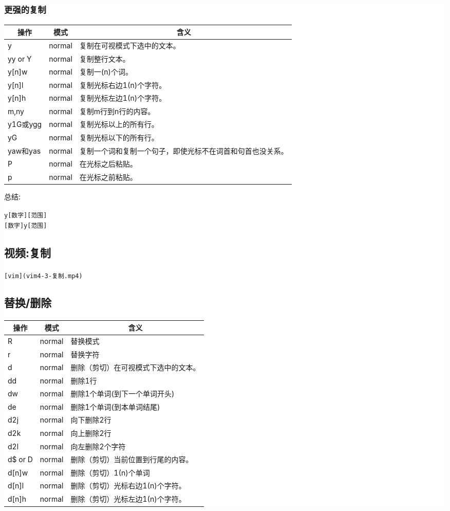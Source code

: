 
### 更强的复制

| 操作     | 模式   | 含义                                                               |
|----------|--------|--------------------------------------------------------------------|
| y        | normal | 复制在可视模式下选中的文本。                                       |
| yy or Y  | normal | 复制整行文本。                                                     |
| y[n]w    | normal | 复制一(n)个词。                                                    |
| y[n]l    | normal | 复制光标右边1(n)个字符。                                           |
| y[n]h    | normal | 复制光标左边1(n)个字符。                                           |
| m,ny<cr> | normal | 复制m行到n行的内容。                                               |
| y1G或ygg | normal | 复制光标以上的所有行。                                             |
| yG       | normal | 复制光标以下的所有行。                                             |
| yaw和yas | normal | 复制一个词和复制一个句子，即使光标不在词首和句首也没关系。         |
| P        | normal | 在光标之后粘贴。                                                   |
| p        | normal | 在光标之前粘贴。                                                   |

总结:

```
y[数字][范围]
[数字]y[范围]
```

## 视频:复制

```video
[vim](vim4-3-复制.mp4)
```


## 替换/删除

| 操作     | 模式   | 含义                                                               |
|----------|--------|--------------------------------------------------------------------|
| R        | normal | 替换模式                                                           |
| r        | normal | 替换字符                                                           |
| d        | normal | 删除（剪切）在可视模式下选中的文本。                               |
| dd       | normal | 删除1行                                                            |
| dw       | normal | 删除1个单词(到下一个单词开头)
| de       | normal | 删除1个单词(到本单词结尾)
| d2j      | normal | 向下删除2行                                                        |
| d2k      | normal | 向上删除2行                                                        |
| d2l      | normal | 向左删除2个字符                                                    |
| d$ or D  | normal | 删除（剪切）当前位置到行尾的内容。                                 |
| d[n]w    | normal | 删除（剪切）1(n)个单词                                             |
| d[n]l    | normal | 删除（剪切）光标右边1(n)个字符。                                   |
| d[n]h    | normal | 删除（剪切）光标左边1(n)个字符。                                   |